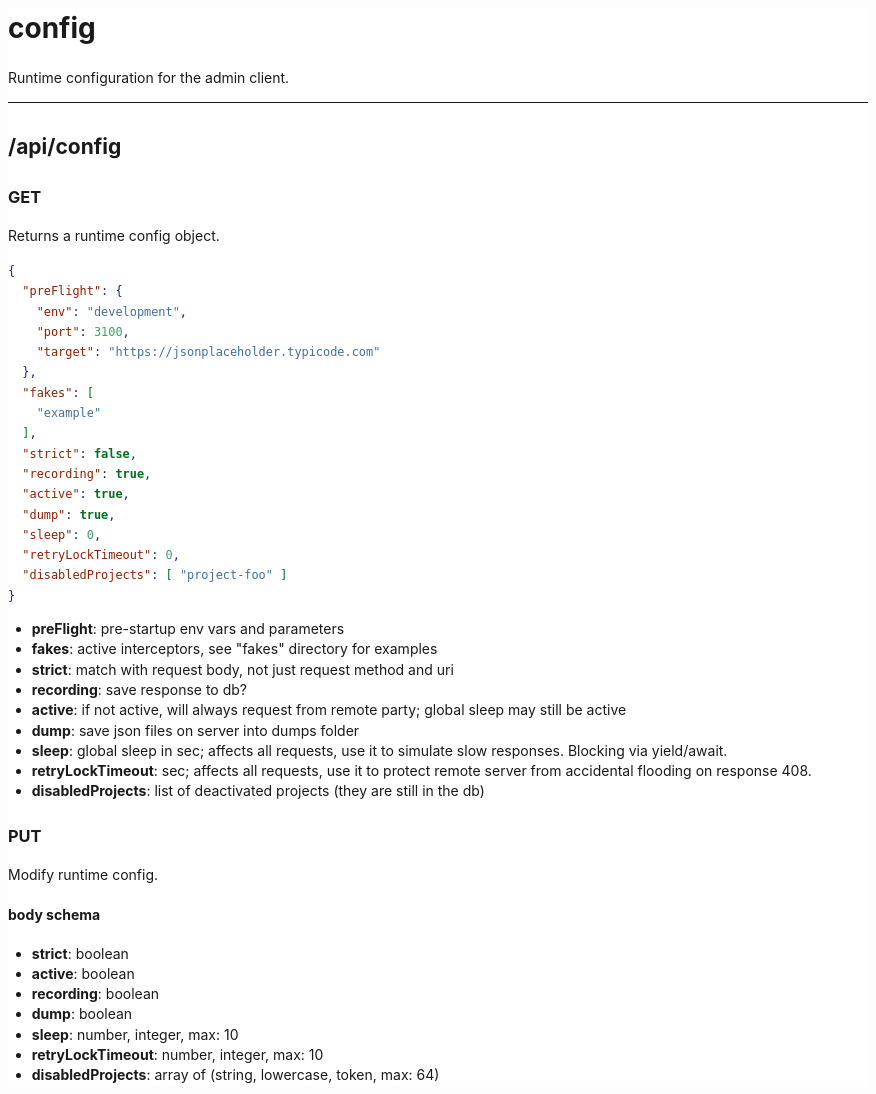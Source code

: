 config
======

Runtime configuration for the admin client.

----

/api/config
-----------

### GET

Returns a runtime config object.

```json
{
  "preFlight": {
    "env": "development",
    "port": 3100,
    "target": "https://jsonplaceholder.typicode.com"
  },
  "fakes": [
    "example"
  ],
  "strict": false,
  "recording": true,
  "active": true,
  "dump": true,
  "sleep": 0,
  "retryLockTimeout": 0,
  "disabledProjects": [ "project-foo" ]
}
```

* __preFlight__: pre-startup env vars and parameters
* __fakes__: active interceptors, see "fakes" directory for examples
* __strict__: match with request body, not just request method and uri
* __recording__: save response to db?
* __active__: if not active, will always request from remote party; global sleep may still be active
* __dump__: save json files on server into dumps folder
* __sleep__: global sleep in sec; affects all requests, use it to simulate slow responses. Blocking via yield/await.
* __retryLockTimeout__: sec; affects all requests, use it to protect remote server from accidental flooding on response 408.
* __disabledProjects__: list of deactivated projects (they are still in the db)

### PUT

Modify runtime config.

#### body schema

* __strict__: boolean
* __active__: boolean
* __recording__: boolean
* __dump__: boolean
* __sleep__: number, integer, max: 10
* __retryLockTimeout__: number, integer, max: 10
* __disabledProjects__: array of (string, lowercase, token, max: 64)
